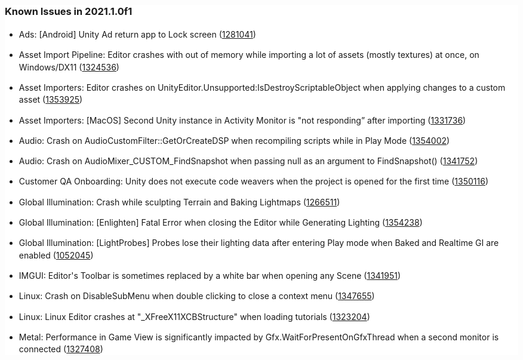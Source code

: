 ### Known Issues in 2021.1.0f1

*   Ads: \[Android\] Unity Ad return app to Lock screen ([1281041](https://issuetracker.unity3d.com/issues/android-unity-ad-return-app-to-lock-screen))
    
*   Asset Import Pipeline: Editor crashes with out of memory while importing a lot of assets (mostly textures) at once, on Windows/DX11 ([1324536](https://issuetracker.unity3d.com/issues/editor-crashes-with-system-out-of-memory-error-when-importing-size-heavy-textures))
    
*   Asset Importers: Editor crashes on UnityEditor.Unsupported:IsDestroyScriptableObject when applying changes to a custom asset ([1353925](https://issuetracker.unity3d.com/issues/editor-crashes-on-unityeditor-dot-unsupported-isdestroyscriptableobject-when-applying-changes-to-a-custom-asset))
    
*   Asset Importers: \[MacOS\] Second Unity instance in Activity Monitor is "not responding” after importing ([1331736](https://issuetracker.unity3d.com/issues/macos-second-unity-instance-in-activity-monitor-is-not-responding-after-importing))
    
*   Audio: Crash on AudioCustomFilter::GetOrCreateDSP when recompiling scripts while in Play Mode ([1354002](https://issuetracker.unity3d.com/issues/crash-on-audiocustomfilter-getorcreatedsp-when-recompiling-scripts-while-in-play-mode))
    
*   Audio: Crash on AudioMixer\_CUSTOM\_FindSnapshot when passing null as an argument to FindSnapshot() ([1341752](https://issuetracker.unity3d.com/issues/crash-on-audiomixer-custom-findsnapshot-when-passing-null-as-an-argument-to-findsnapshot))
    
*   Customer QA Onboarding: Unity does not execute code weavers when the project is opened for the first time ([1350116](https://issuetracker.unity3d.com/issues/unity-does-not-execute-code-weavers-when-its-opened-for-the-first-time))
    
*   Global Illumination: Crash while sculpting Terrain and Baking Lightmaps ([1266511](https://issuetracker.unity3d.com/issues/crash-while-sculpting-terrain))
    
*   Global Illumination: \[Enlighten\] Fatal Error when closing the Editor while Generating Lighting ([1354238](https://issuetracker.unity3d.com/issues/fatal-error-when-closing-the-editor-while-generating-lighting))
    
*   Global Illumination: \[LightProbes\] Probes lose their lighting data after entering Play mode when Baked and Realtime GI are enabled ([1052045](https://issuetracker.unity3d.com/issues/light-probes-lose-their-lighting-data-after-entering-play-mode-when-baked-and-realtime-gi-are-enabled))
    
*   IMGUI: Editor's Toolbar is sometimes replaced by a white bar when opening any Scene ([1341951](https://issuetracker.unity3d.com/issues/white-screen-replaces-the-play-scale-position-bars-editor-cannot-play))
    
*   Linux: Crash on DisableSubMenu when double clicking to close a context menu ([1347655](https://issuetracker.unity3d.com/issues/linux-crash-on-disablesubmenu-when-double-clicking-to-close-a-context-menu))
    
*   Linux: Linux Editor crashes at "\_XFreeX11XCBStructure" when loading tutorials ([1323204](https://issuetracker.unity3d.com/issues/linux-editor-crashes-at-xfreex11xcbstructure-when-loading-tutorials))
    
*   Metal: Performance in Game View is significantly impacted by Gfx.WaitForPresentOnGfxThread when a second monitor is connected ([1327408](https://issuetracker.unity3d.com/issues/performance-in-game-view-is-significantly-impacted-by-gfx-dot-waitforpresentongfxthread-when-a-second-monitor-is-connected))
    